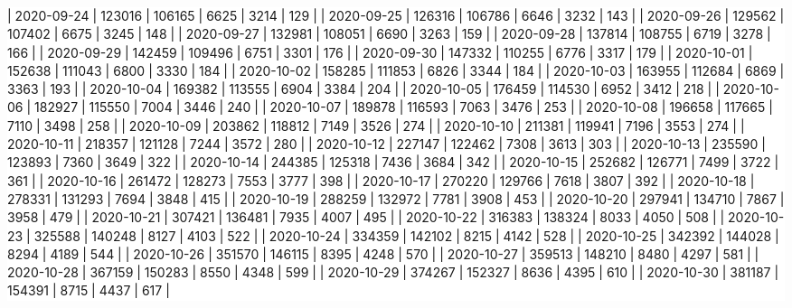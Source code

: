 | 2020-09-24 | 123016 | 106165 | 6625 | 3214 | 129 |
| 2020-09-25 | 126316 | 106786 | 6646 | 3232 | 143 |
| 2020-09-26 | 129562 | 107402 | 6675 | 3245 | 148 |
| 2020-09-27 | 132981 | 108051 | 6690 | 3263 | 159 |
| 2020-09-28 | 137814 | 108755 | 6719 | 3278 | 166 |
| 2020-09-29 | 142459 | 109496 | 6751 | 3301 | 176 |
| 2020-09-30 | 147332 | 110255 | 6776 | 3317 | 179 |
| 2020-10-01 | 152638 | 111043 | 6800 | 3330 | 184 |
| 2020-10-02 | 158285 | 111853 | 6826 | 3344 | 184 |
| 2020-10-03 | 163955 | 112684 | 6869 | 3363 | 193 |
| 2020-10-04 | 169382 | 113555 | 6904 | 3384 | 204 |
| 2020-10-05 | 176459 | 114530 | 6952 | 3412 | 218 |
| 2020-10-06 | 182927 | 115550 | 7004 | 3446 | 240 |
| 2020-10-07 | 189878 | 116593 | 7063 | 3476 | 253 |
| 2020-10-08 | 196658 | 117665 | 7110 | 3498 | 258 |
| 2020-10-09 | 203862 | 118812 | 7149 | 3526 | 274 |
| 2020-10-10 | 211381 | 119941 | 7196 | 3553 | 274 |
| 2020-10-11 | 218357 | 121128 | 7244 | 3572 | 280 |
| 2020-10-12 | 227147 | 122462 | 7308 | 3613 | 303 |
| 2020-10-13 | 235590 | 123893 | 7360 | 3649 | 322 |
| 2020-10-14 | 244385 | 125318 | 7436 | 3684 | 342 |
| 2020-10-15 | 252682 | 126771 | 7499 | 3722 | 361 |
| 2020-10-16 | 261472 | 128273 | 7553 | 3777 | 398 |
| 2020-10-17 | 270220 | 129766 | 7618 | 3807 | 392 |
| 2020-10-18 | 278331 | 131293 | 7694 | 3848 | 415 |
| 2020-10-19 | 288259 | 132972 | 7781 | 3908 | 453 |
| 2020-10-20 | 297941 | 134710 | 7867 | 3958 | 479 |
| 2020-10-21 | 307421 | 136481 | 7935 | 4007 | 495 |
| 2020-10-22 | 316383 | 138324 | 8033 | 4050 | 508 |
| 2020-10-23 | 325588 | 140248 | 8127 | 4103 | 522 |
| 2020-10-24 | 334359 | 142102 | 8215 | 4142 | 528 |
| 2020-10-25 | 342392 | 144028 | 8294 | 4189 | 544 |
| 2020-10-26 | 351570 | 146115 | 8395 | 4248 | 570 |
| 2020-10-27 | 359513 | 148210 | 8480 | 4297 | 581 |
| 2020-10-28 | 367159 | 150283 | 8550 | 4348 | 599 |
| 2020-10-29 | 374267 | 152327 | 8636 | 4395 | 610 |
| 2020-10-30 | 381187 | 154391 | 8715 | 4437 | 617 |